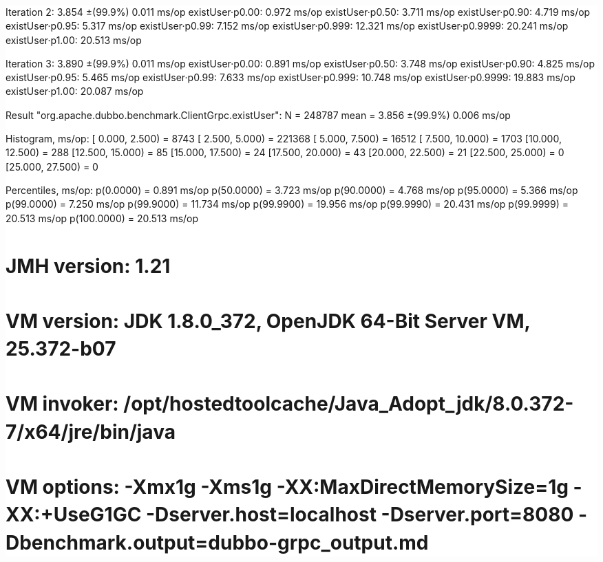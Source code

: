 Iteration   2: 3.854 ±(99.9%) 0.011 ms/op
                 existUser·p0.00:   0.972 ms/op
                 existUser·p0.50:   3.711 ms/op
                 existUser·p0.90:   4.719 ms/op
                 existUser·p0.95:   5.317 ms/op
                 existUser·p0.99:   7.152 ms/op
                 existUser·p0.999:  12.321 ms/op
                 existUser·p0.9999: 20.241 ms/op
                 existUser·p1.00:   20.513 ms/op

Iteration   3: 3.890 ±(99.9%) 0.011 ms/op
                 existUser·p0.00:   0.891 ms/op
                 existUser·p0.50:   3.748 ms/op
                 existUser·p0.90:   4.825 ms/op
                 existUser·p0.95:   5.465 ms/op
                 existUser·p0.99:   7.633 ms/op
                 existUser·p0.999:  10.748 ms/op
                 existUser·p0.9999: 19.883 ms/op
                 existUser·p1.00:   20.087 ms/op



Result "org.apache.dubbo.benchmark.ClientGrpc.existUser":
  N = 248787
  mean =      3.856 ±(99.9%) 0.006 ms/op

  Histogram, ms/op:
    [ 0.000,  2.500) = 8743 
    [ 2.500,  5.000) = 221368 
    [ 5.000,  7.500) = 16512 
    [ 7.500, 10.000) = 1703 
    [10.000, 12.500) = 288 
    [12.500, 15.000) = 85 
    [15.000, 17.500) = 24 
    [17.500, 20.000) = 43 
    [20.000, 22.500) = 21 
    [22.500, 25.000) = 0 
    [25.000, 27.500) = 0 

  Percentiles, ms/op:
      p(0.0000) =      0.891 ms/op
     p(50.0000) =      3.723 ms/op
     p(90.0000) =      4.768 ms/op
     p(95.0000) =      5.366 ms/op
     p(99.0000) =      7.250 ms/op
     p(99.9000) =     11.734 ms/op
     p(99.9900) =     19.956 ms/op
     p(99.9990) =     20.431 ms/op
     p(99.9999) =     20.513 ms/op
    p(100.0000) =     20.513 ms/op


# JMH version: 1.21
# VM version: JDK 1.8.0_372, OpenJDK 64-Bit Server VM, 25.372-b07
# VM invoker: /opt/hostedtoolcache/Java_Adopt_jdk/8.0.372-7/x64/jre/bin/java
# VM options: -Xmx1g -Xms1g -XX:MaxDirectMemorySize=1g -XX:+UseG1GC -Dserver.host=localhost -Dserver.port=8080 -Dbenchmark.output=dubbo-grpc_output.md